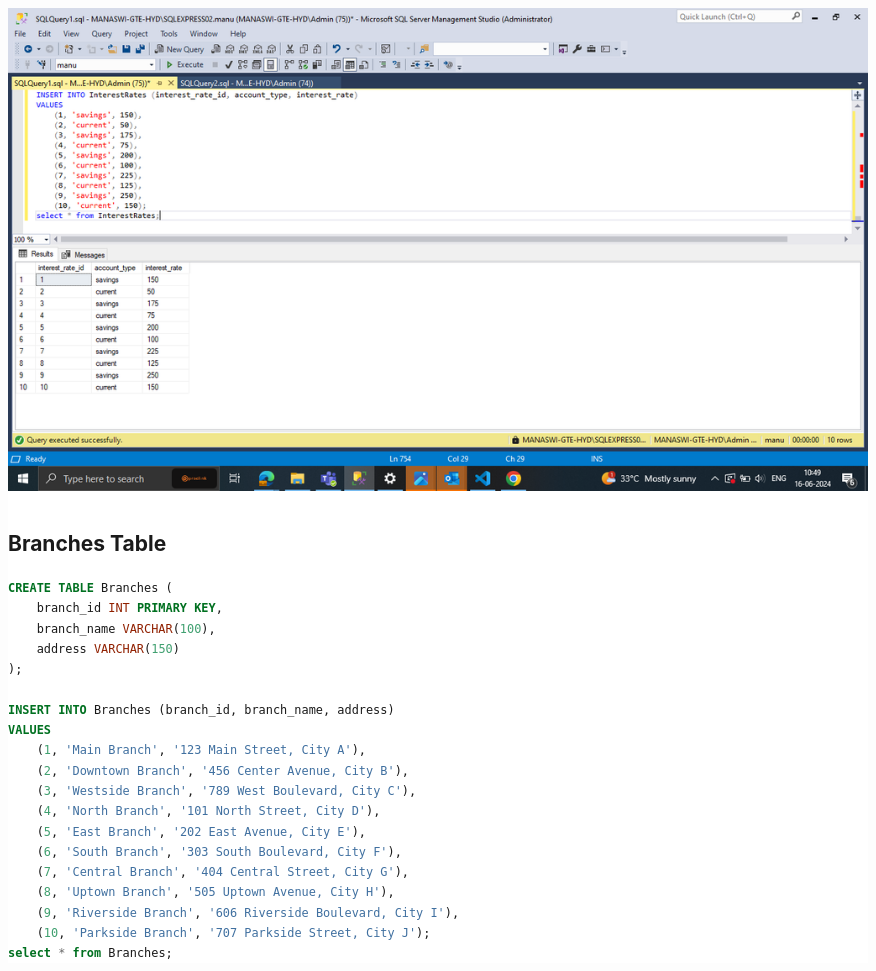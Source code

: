 ![alt text](image-47.png)
---------------------
## Branches Table
```sql
CREATE TABLE Branches (
    branch_id INT PRIMARY KEY,
    branch_name VARCHAR(100),
    address VARCHAR(150)
);

INSERT INTO Branches (branch_id, branch_name, address)
VALUES
    (1, 'Main Branch', '123 Main Street, City A'),
    (2, 'Downtown Branch', '456 Center Avenue, City B'),
    (3, 'Westside Branch', '789 West Boulevard, City C'),
    (4, 'North Branch', '101 North Street, City D'),
    (5, 'East Branch', '202 East Avenue, City E'),
    (6, 'South Branch', '303 South Boulevard, City F'),
    (7, 'Central Branch', '404 Central Street, City G'),
    (8, 'Uptown Branch', '505 Uptown Avenue, City H'),
    (9, 'Riverside Branch', '606 Riverside Boulevard, City I'),
    (10, 'Parkside Branch', '707 Parkside Street, City J');
select * from Branches;
```